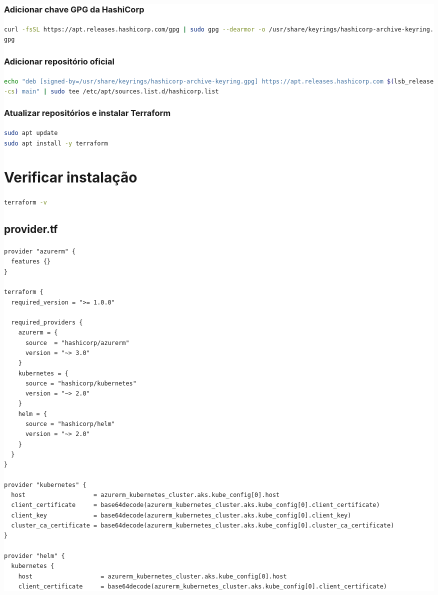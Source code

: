 ###  Adicionar chave GPG da HashiCorp
```bash
curl -fsSL https://apt.releases.hashicorp.com/gpg | sudo gpg --dearmor -o /usr/share/keyrings/hashicorp-archive-keyring.gpg
```

###  Adicionar repositório oficial
```bash
echo "deb [signed-by=/usr/share/keyrings/hashicorp-archive-keyring.gpg] https://apt.releases.hashicorp.com $(lsb_release -cs) main" | sudo tee /etc/apt/sources.list.d/hashicorp.list
```

###  Atualizar repositórios e instalar Terraform
```bash
sudo apt update
sudo apt install -y terraform
```

# Verificar instalação
```bash
terraform -v
```

## provider.tf

```t
provider "azurerm" {
  features {}
}

terraform {
  required_version = ">= 1.0.0"

  required_providers {
    azurerm = {
      source  = "hashicorp/azurerm"
      version = "~> 3.0"
    }
    kubernetes = {
      source = "hashicorp/kubernetes"
      version = "~> 2.0"
    }
    helm = {
      source = "hashicorp/helm"
      version = "~> 2.0"
    }
  }
}

provider "kubernetes" {
  host                   = azurerm_kubernetes_cluster.aks.kube_config[0].host
  client_certificate     = base64decode(azurerm_kubernetes_cluster.aks.kube_config[0].client_certificate)
  client_key             = base64decode(azurerm_kubernetes_cluster.aks.kube_config[0].client_key)
  cluster_ca_certificate = base64decode(azurerm_kubernetes_cluster.aks.kube_config[0].cluster_ca_certificate)
}

provider "helm" {
  kubernetes {
    host                   = azurerm_kubernetes_cluster.aks.kube_config[0].host
    client_certificate     = base64decode(azurerm_kubernetes_cluster.aks.kube_config[0].client_certificate)
```